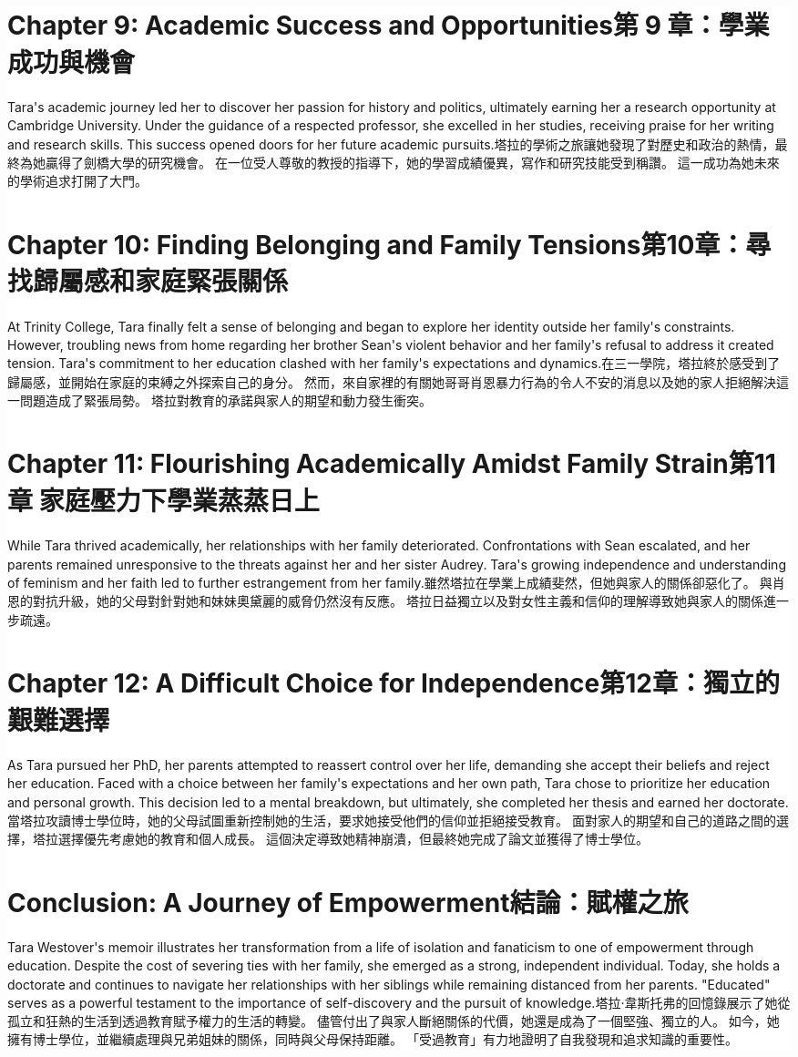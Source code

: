 # Chapter 9: Academic Success and Opportunities第 9 章：學業成功與機會

Tara's academic journey led her to discover her passion for history and politics, ultimately earning her a research opportunity at Cambridge University. Under the guidance of a respected professor, she excelled in her studies, receiving praise for her writing and research skills. This success opened doors for her future academic pursuits.塔拉的學術之旅讓她發現了對歷史和政治的熱情，最終為她贏得了劍橋大學的研究機會。 在一位受人尊敬的教授的指導下，她的學習成績優異，寫作和研究技能受到稱讚。 這一成功為她未來的學術追求打開了大門。

# Chapter 10: Finding Belonging and Family Tensions第10章：尋找歸屬感和家庭緊張關係

At Trinity College, Tara finally felt a sense of belonging and began to explore her identity outside her family's constraints. However, troubling news from home regarding her brother Sean's violent behavior and her family's refusal to address it created tension. Tara's commitment to her education clashed with her family's expectations and dynamics.在三一學院，塔拉終於感受到了歸屬感，並開始在家庭的束縛之外探索自己的身分。 然而，來自家裡的有關她哥哥肖恩暴力行為的令人不安的消息以及她的家人拒絕解決這一問題造成了緊張局勢。 塔拉對教育的承諾與家人的期望和動力發生衝突。

# Chapter 11: Flourishing Academically Amidst Family Strain第11章 家庭壓力下學業蒸蒸日上

While Tara thrived academically, her relationships with her family deteriorated. Confrontations with Sean escalated, and her parents remained unresponsive to the threats against her and her sister Audrey. Tara's growing independence and understanding of feminism and her faith led to further estrangement from her family.雖然塔拉在學業上成績斐然，但她與家人的關係卻惡化了。 與肖恩的對抗升級，她的父母對針對她和妹妹奧黛麗的威脅仍然沒有反應。 塔拉日益獨立以及對女性主義和信仰的理解導致她與家人的關係進一步疏遠。

# Chapter 12: A Difficult Choice for Independence第12章：獨立的艱難選擇

As Tara pursued her PhD, her parents attempted to reassert control over her life, demanding she accept their beliefs and reject her education. Faced with a choice between her family's expectations and her own path, Tara chose to prioritize her education and personal growth. This decision led to a mental breakdown, but ultimately, she completed her thesis and earned her doctorate.當塔拉攻讀博士學位時，她的父母試圖重新控制她的生活，要求她接受他們的信仰並拒絕接受教育。 面對家人的期望和自己的道路之間的選擇，塔拉選擇優先考慮她的教育和個人成長。 這個決定導致她精神崩潰，但最終她完成了論文並獲得了博士學位。

# Conclusion: A Journey of Empowerment結論：賦權之旅

Tara Westover's memoir illustrates her transformation from a life of isolation and fanaticism to one of empowerment through education. Despite the cost of severing ties with her family, she emerged as a strong, independent individual. Today, she holds a doctorate and continues to navigate her relationships with her siblings while remaining distanced from her parents. "Educated" serves as a powerful testament to the importance of self-discovery and the pursuit of knowledge.塔拉·韋斯托弗的回憶錄展示了她從孤立和狂熱的生活到透過教育賦予權力的生活的轉變。 儘管付出了與家人斷絕關係的代價，她還是成為了一個堅強、獨立的人。 如今，她擁有博士學位，並繼續處理與兄弟姐妹的關係，同時與父母保持距離。 「受過教育」有力地證明了自我發現和追求知識的重要性。